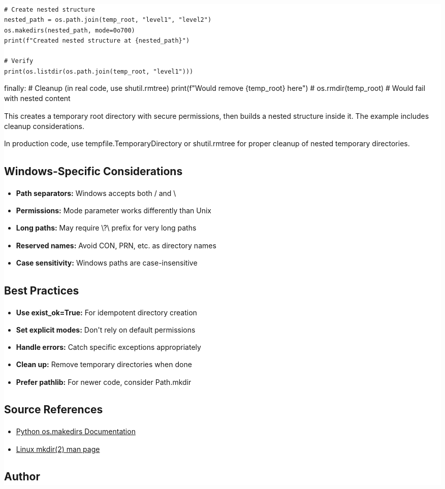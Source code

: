     # Create nested structure
    nested_path = os.path.join(temp_root, "level1", "level2")
    os.makedirs(nested_path, mode=0o700)
    print(f"Created nested structure at {nested_path}")
    
    # Verify
    print(os.listdir(os.path.join(temp_root, "level1")))
    
finally:
    # Cleanup (in real code, use shutil.rmtree)
    print(f"Would remove {temp_root} here")
    # os.rmdir(temp_root)  # Would fail with nested content

This creates a temporary root directory with secure permissions, then builds
a nested structure inside it. The example includes cleanup considerations.

In production code, use tempfile.TemporaryDirectory or shutil.rmtree for
proper cleanup of nested temporary directories.

## Windows-Specific Considerations

- **Path separators:** Windows accepts both / and \

- **Permissions:** Mode parameter works differently than Unix

- **Long paths:** May require \\?\ prefix for very long paths

- **Reserved names:** Avoid CON, PRN, etc. as directory names

- **Case sensitivity:** Windows paths are case-insensitive

## Best Practices

- **Use exist_ok=True:** For idempotent directory creation

- **Set explicit modes:** Don't rely on default permissions

- **Handle errors:** Catch specific exceptions appropriately

- **Clean up:** Remove temporary directories when done

- **Prefer pathlib:** For newer code, consider Path.mkdir

## Source References

- [Python os.makedirs Documentation](https://docs.python.org/3/library/os.html#os.makedirs)

- [Linux mkdir(2) man page](https://man7.org/linux/man-pages/man2/mkdir.2.html)

## Author
